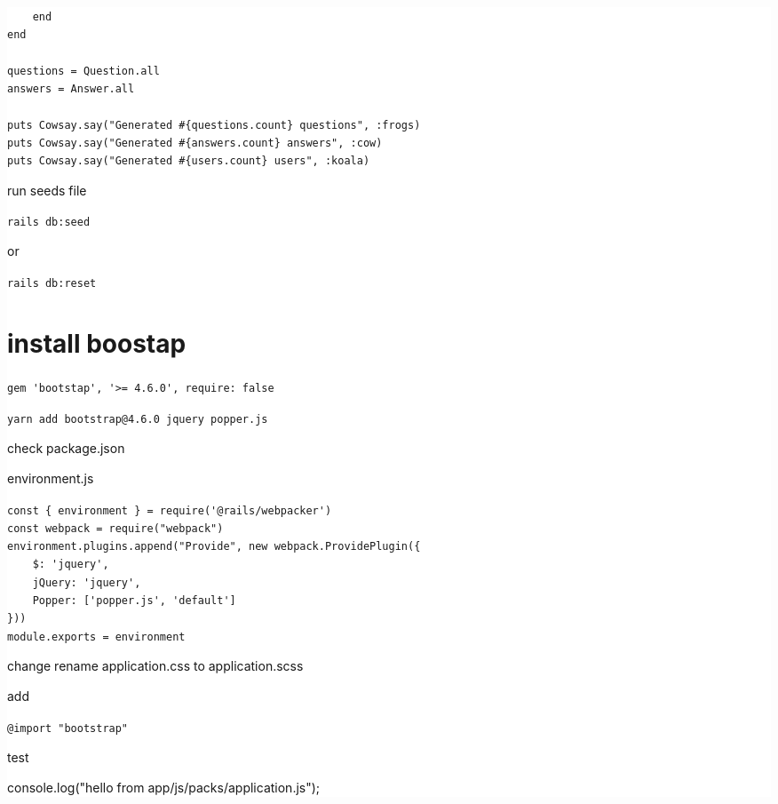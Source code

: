 ```
    end
end

questions = Question.all
answers = Answer.all

puts Cowsay.say("Generated #{questions.count} questions", :frogs)
puts Cowsay.say("Generated #{answers.count} answers", :cow)
puts Cowsay.say("Generated #{users.count} users", :koala)
```

run seeds file

```
rails db:seed
```
or 

```
rails db:reset
```


# install boostap 
```
gem 'bootstap', '>= 4.6.0', require: false
```

``` 
yarn add bootstrap@4.6.0 jquery popper.js
```

check package.json

environment.js
```
const { environment } = require('@rails/webpacker')
const webpack = require("webpack")
environment.plugins.append("Provide", new webpack.ProvidePlugin({
    $: 'jquery',
    jQuery: 'jquery',
    Popper: ['popper.js', 'default']
}))
module.exports = environment
```

change rename application.css to  application.scss

add
```
@import "bootstrap"
```



test 

console.log("hello from app/js/packs/application.js");

